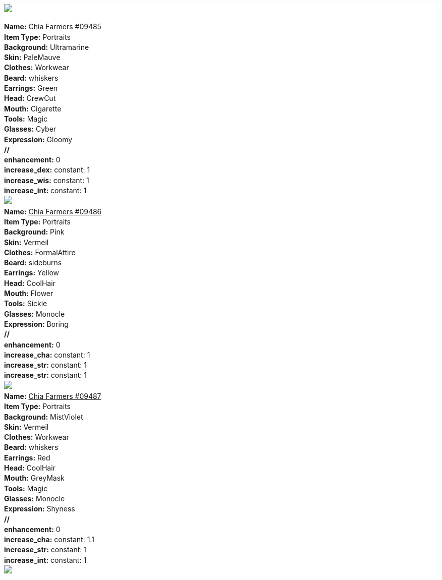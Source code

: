 <a href="https://mintgarden.io/nfts/nft1epta6cd4uwc98lq6u84hv46l2a0gq4a2umruf0dype7mmxnhl7lsy2run3"><img loading="lazy" src="https://assets.mainnet.mintgarden.io/thumbnails/6062facfa592d28c7a5e628ba2eb6549a7402ed9e6535f9986288f6cb6b65128.webp"></a>
<div><strong>Name:</strong> <a href="https://mintgarden.io/nfts/nft1epta6cd4uwc98lq6u84hv46l2a0gq4a2umruf0dype7mmxnhl7lsy2run3">Chia Farmers #09485</a></div>
<div><strong>Item Type:</strong> Portraits</div>
<div><strong>Background:</strong> Ultramarine</div>
<div><strong>Skin:</strong> PaleMauve</div>
<div><strong>Clothes:</strong> Workwear</div>
<div><strong>Beard:</strong> whiskers</div>
<div><strong>Earrings:</strong> Green</div>
<div><strong>Head:</strong> CrewCut</div>
<div><strong>Mouth:</strong> Cigarette</div>
<div><strong>Tools:</strong> Magic</div>
<div><strong>Glasses:</strong> Cyber</div>
<div><strong>Expression:</strong> Gloomy</div>
<div><strong>//</strong></div><div><strong>enhancement:</strong> 0</div>
<div><strong>increase_dex:</strong> constant: 1</div>
<div><strong>increase_wis:</strong> constant: 1</div>
<div><strong>increase_int:</strong> constant: 1</div>
</div>
<div class="item_thumbnail">
<a href="https://mintgarden.io/nfts/nft18qd7k4pwmnz9zcvxt9tsrec0ecpffz0sc769lh53p06g4qlpyn6qkc9qvx"><img loading="lazy" src="https://assets.mainnet.mintgarden.io/thumbnails/c9c27a57c1f4b0b715ee7fba1b7364f121285bdde3ab5b3eceda368614429ee1.webp"></a>
<div><strong>Name:</strong> <a href="https://mintgarden.io/nfts/nft18qd7k4pwmnz9zcvxt9tsrec0ecpffz0sc769lh53p06g4qlpyn6qkc9qvx">Chia Farmers #09486</a></div>
<div><strong>Item Type:</strong> Portraits</div>
<div><strong>Background:</strong> Pink</div>
<div><strong>Skin:</strong> Vermeil</div>
<div><strong>Clothes:</strong> FormalAttire</div>
<div><strong>Beard:</strong> sideburns</div>
<div><strong>Earrings:</strong> Yellow</div>
<div><strong>Head:</strong> CoolHair</div>
<div><strong>Mouth:</strong> Flower</div>
<div><strong>Tools:</strong> Sickle</div>
<div><strong>Glasses:</strong> Monocle</div>
<div><strong>Expression:</strong> Boring</div>
<div><strong>//</strong></div><div><strong>enhancement:</strong> 0</div>
<div><strong>increase_cha:</strong> constant: 1</div>
<div><strong>increase_str:</strong> constant: 1</div>
<div><strong>increase_str:</strong> constant: 1</div>
</div>
<div class="item_thumbnail">
<a href="https://mintgarden.io/nfts/nft1xzpq5ez2g3zk383d6x8uakygdnemgvmnnxcl8cgw3yxxn8nmq5es9qukqc"><img loading="lazy" src="https://assets.mainnet.mintgarden.io/thumbnails/6fe4f48e6ee8616d7c81527d953d3436ed2451f88ec3d7f1207c7aa04168b4c1.webp"></a>
<div><strong>Name:</strong> <a href="https://mintgarden.io/nfts/nft1xzpq5ez2g3zk383d6x8uakygdnemgvmnnxcl8cgw3yxxn8nmq5es9qukqc">Chia Farmers #09487</a></div>
<div><strong>Item Type:</strong> Portraits</div>
<div><strong>Background:</strong> MistViolet</div>
<div><strong>Skin:</strong> Vermeil</div>
<div><strong>Clothes:</strong> Workwear</div>
<div><strong>Beard:</strong> whiskers</div>
<div><strong>Earrings:</strong> Red</div>
<div><strong>Head:</strong> CoolHair</div>
<div><strong>Mouth:</strong> GreyMask</div>
<div><strong>Tools:</strong> Magic</div>
<div><strong>Glasses:</strong> Monocle</div>
<div><strong>Expression:</strong> Shyness</div>
<div><strong>//</strong></div><div><strong>enhancement:</strong> 0</div>
<div><strong>increase_cha:</strong> constant: 1.1</div>
<div><strong>increase_str:</strong> constant: 1</div>
<div><strong>increase_int:</strong> constant: 1</div>
</div>
<div class="item_thumbnail">
<a href="https://mintgarden.io/nfts/nft1mvc96zh27l5yhg6pt6tk6n50u4rrfmcdwc9dlu337t59kguplwfsmz53tp"><img loading="lazy" src="https://assets.mainnet.mintgarden.io/thumbnails/746b692ebc36912f7c8d95df1329e36f7fc854bc03ee3f109d64357a596e816c.webp"></a>